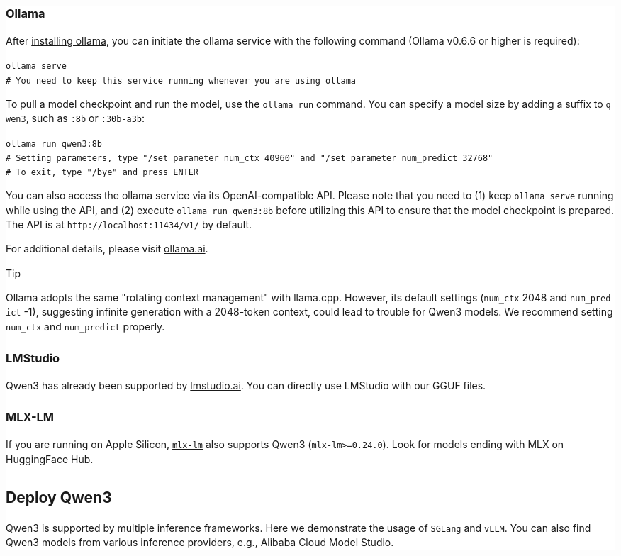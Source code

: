 ### Ollama

After [installing ollama](https://ollama.com/), you can initiate the ollama service with the following command (Ollama v0.6.6 or higher is required):
```shell
ollama serve
# You need to keep this service running whenever you are using ollama
```

To pull a model checkpoint and run the model, use the `ollama run` command. You can specify a model size by adding a suffix to `qwen3`, such as `:8b` or `:30b-a3b`:
```shell
ollama run qwen3:8b
# Setting parameters, type "/set parameter num_ctx 40960" and "/set parameter num_predict 32768"
# To exit, type "/bye" and press ENTER
```

You can also access the ollama service via its OpenAI-compatible API. 
Please note that you need to (1) keep `ollama serve` running while using the API, and (2) execute `ollama run qwen3:8b` before utilizing this API to ensure that the model checkpoint is prepared.
The API is at `http://localhost:11434/v1/` by default.

For additional details, please visit [ollama.ai](https://ollama.com/).

> [!TIP]
> Ollama adopts the same "rotating context management" with llama.cpp.
> However, its default settings (`num_ctx` 2048 and `num_predict` -1), suggesting infinite generation with a 2048-token context,
> could lead to trouble for Qwen3 models.
> We recommend setting `num_ctx` and `num_predict` properly.

### LMStudio

Qwen3 has already been supported by [lmstudio.ai](https://lmstudio.ai/). You can directly use LMStudio with our GGUF files.

### MLX-LM

If you are running on Apple Silicon, [`mlx-lm`](https://github.com/ml-explore/mlx-lm) also supports Qwen3 (`mlx-lm>=0.24.0`). 
Look for models ending with MLX on HuggingFace Hub.











## Deploy Qwen3

Qwen3 is supported by multiple inference frameworks. 
Here we demonstrate the usage of `SGLang` and `vLLM`.
You can also find Qwen3 models from various inference providers, e.g., [Alibaba Cloud Model Studio](https://www.alibabacloud.com/en/product/modelstudio).
